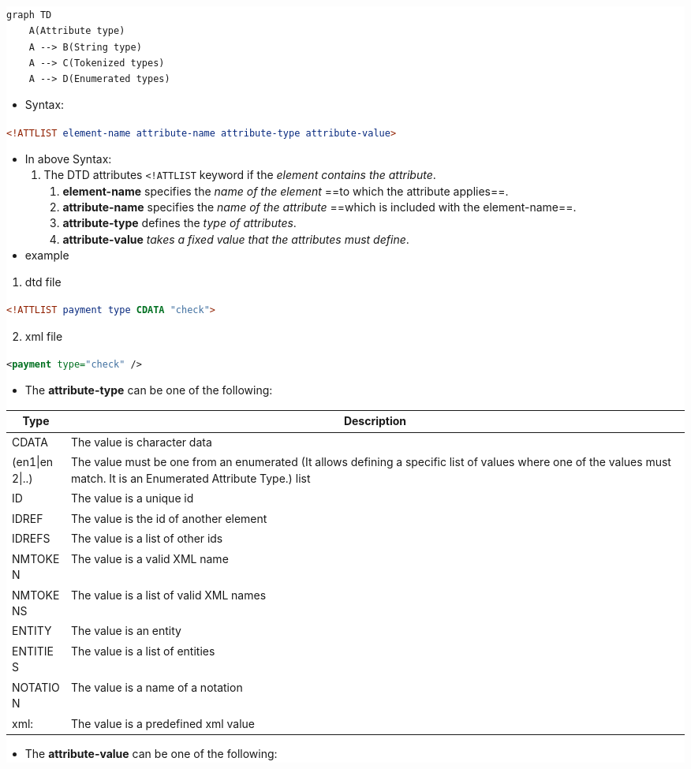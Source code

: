 ```mermaid
graph TD
    A(Attribute type) 
    A --> B(String type)
    A --> C(Tokenized types)
    A --> D(Enumerated types)
```

- Syntax:
```dtd
<!ATTLIST element-name attribute-name attribute-type attribute-value>
```
- In above Syntax:
	1. The DTD attributes `<!ATTLIST` keyword if the *element contains the attribute*.
		1. **element-name** specifies the *name of the element* ==to which the attribute applies==.
		2. **attribute-name** specifies the *name of the attribute* ==which is included with the element-name==.
		3. **attribute-type** defines the *type of attributes*.
		4. **attribute-value** *takes a fixed value that the attributes must define*.
- example
1. dtd file
```dtd
<!ATTLIST payment type CDATA "check">
```
2. xml file
```xml
<payment type="check" />
```

- The **attribute-type** can be one of the following:

| **Type**       	| **Description**                               	|
|----------------	|-----------------------------------------------	|
| CDATA          	| The value is character data                   	|
| (en1\|en2\|..) 	| The value must be one from an enumerated (It allows defining a specific list of values where one of the values must match. It is an Enumerated Attribute Type.) list 	|
| ID             	| The value is a unique id                      	|
| IDREF          	| The value is the id of another element        	|
| IDREFS         	| The value is a list of other ids              	|
| NMTOKEN        	| The value is a valid XML name                 	|
| NMTOKENS       	| The value is a list of valid XML names        	|
| ENTITY         	| The value is an entity                        	|
| ENTITIES       	| The value is a list of entities               	|
| NOTATION       	| The value is a name of a notation             	|
| xml:           	| The value is a predefined xml value           	|

- The **attribute-value** can be one of the following:
